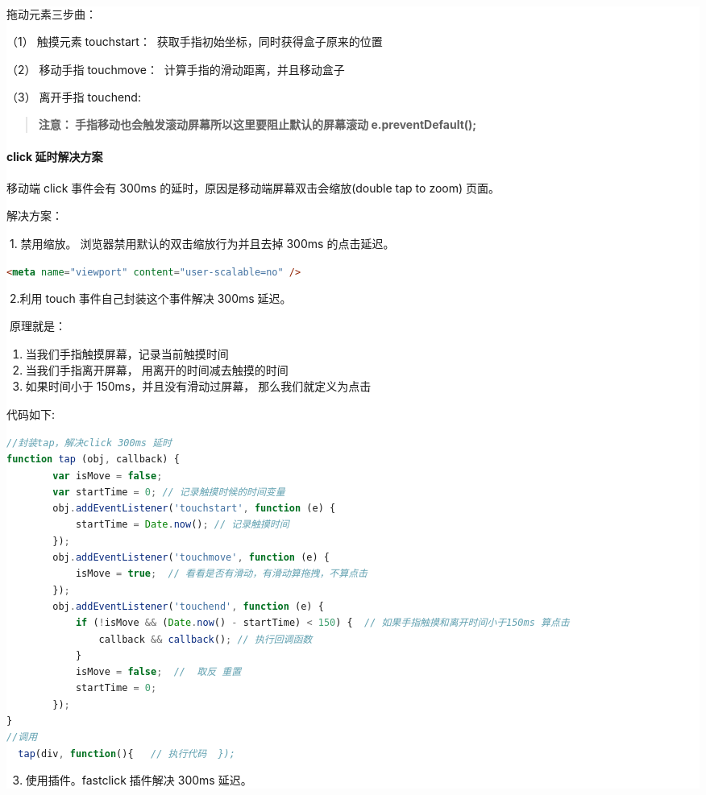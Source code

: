 拖动元素三步曲：

（1） 触摸元素 touchstart：  获取手指初始坐标，同时获得盒子原来的位置

（2） 移动手指 touchmove：  计算手指的滑动距离，并且移动盒子

（3） 离开手指 touchend:

> **注意： 手指移动也会触发滚动屏幕所以这里要阻止默认的屏幕滚动 e.preventDefault();**

#### click 延时解决方案

移动端 click 事件会有 300ms 的延时，原因是移动端屏幕双击会缩放(double tap to zoom) 页面。

解决方案：

​ 1. 禁用缩放。 浏览器禁用默认的双击缩放行为并且去掉 300ms 的点击延迟。

```html
<meta name="viewport" content="user-scalable=no" />
```

​ 2.利用 touch 事件自己封装这个事件解决 300ms 延迟。

​ 原理就是：

1.  当我们手指触摸屏幕，记录当前触摸时间
2.  当我们手指离开屏幕， 用离开的时间减去触摸的时间
3.  如果时间小于 150ms，并且没有滑动过屏幕， 那么我们就定义为点击

代码如下:

```Javascript
//封装tap，解决click 300ms 延时
function tap (obj, callback) {
        var isMove = false;
        var startTime = 0; // 记录触摸时候的时间变量
        obj.addEventListener('touchstart', function (e) {
            startTime = Date.now(); // 记录触摸时间
        });
        obj.addEventListener('touchmove', function (e) {
            isMove = true;  // 看看是否有滑动，有滑动算拖拽，不算点击
        });
        obj.addEventListener('touchend', function (e) {
            if (!isMove && (Date.now() - startTime) < 150) {  // 如果手指触摸和离开时间小于150ms 算点击
                callback && callback(); // 执行回调函数
            }
            isMove = false;  //  取反 重置
            startTime = 0;
        });
}
//调用
  tap(div, function(){   // 执行代码  });

```

3. 使用插件。fastclick 插件解决 300ms 延迟。